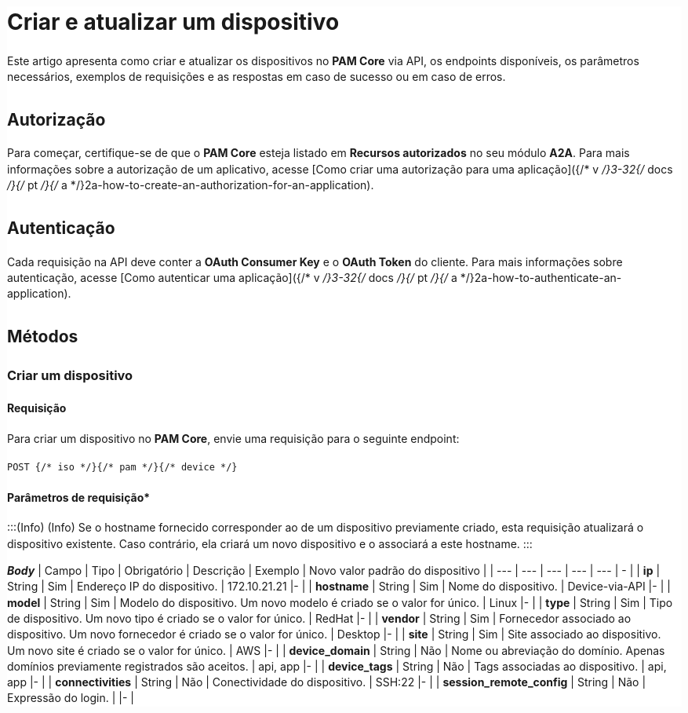 # Criar e atualizar um dispositivo

Este artigo apresenta como criar e atualizar os dispositivos no **PAM Core** via API, os endpoints disponíveis, os parâmetros necessários, exemplos de requisições e as respostas em caso de sucesso ou em caso de erros.

## Autorização

Para começar, certifique-se de que o **PAM Core** esteja listado em **Recursos autorizados** no seu módulo **A2A**.
Para mais informações sobre a autorização de um aplicativo, acesse [Como criar uma autorização para uma aplicação]({/* v */}3-32{/* docs */}{/* pt */}{/* a */}2a-how-to-create-an-authorization-for-an-application).

## Autenticação

Cada requisição na API deve conter a **OAuth Consumer Key** e o **OAuth Token** do cliente.
Para mais informações sobre autenticação, acesse [Como autenticar uma aplicação]({/* v */}3-32{/* docs */}{/* pt */}{/* a */}2a-how-to-authenticate-an-application).

## Métodos
### Criar um dispositivo


#### Requisição

Para criar um dispositivo no **PAM Core**, envie uma requisição para o seguinte endpoint:

```
POST {/* iso */}{/* pam */}{/* device */}
```
#### Parâmetros de requisição*

:::(Info) (Info)
Se o hostname fornecido corresponder ao de um dispositivo previamente criado, esta requisição atualizará o dispositivo existente. Caso contrário, ela criará um novo dispositivo e o associará a este hostname.
:::

***Body***
| Campo | Tipo | Obrigatório | Descrição | Exemplo | Novo valor padrão do dispositivo |
| --- | --- | --- | --- | --- | - |
| **ip** | String | Sim | Endereço IP do dispositivo. | 172.10.21.21 |- |
| **hostname** | String | Sim | Nome do dispositivo. | Device-via-API |- |
| **model** | String | Sim | Modelo do dispositivo. Um novo modelo é criado se o valor for único. | Linux |- |
| **type** | String | Sim | Tipo de dispositivo. Um novo tipo é criado se o valor for único. | RedHat |- |
| **vendor** | String | Sim | Fornecedor associado ao dispositivo. Um novo fornecedor é criado se o valor for único. | Desktop |- |
| **site** | String | Sim | Site associado ao dispositivo. Um novo site é criado se o valor for único. | AWS |- |
| **device_domain** | String | Não | Nome ou abreviação do domínio. Apenas domínios previamente registrados são aceitos. | api, app |- |
| **device_tags** | String | Não | Tags associadas ao dispositivo. | api, app |- |
| **connectivities** | String | Não | Conectividade do dispositivo. | SSH:22 |- |
| **session_remote_config** | String | Não | Expressão do login. |  |- |
